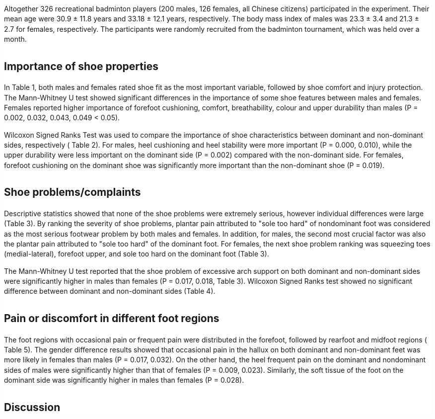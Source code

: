 Altogether 326 recreational badminton players (200 males, 126 females, all Chinese citizens) participated in the experiment. Their mean age were 30.9 ± 11.8 years and 33.18 ± 12.1 years, respectively. The body mass index of males was 23.3 ± 3.4 and 21.3 ± 2.7 for females, respectively. The participants were randomly recruited from the badminton tournament, which was held over a month.


## Importance of shoe properties

In Table 1, both males and females rated shoe fit as the most important variable, followed by shoe comfort and injury protection. The Mann-Whitney U test showed significant differences in the importance of some shoe features between males and females. Females reported higher importance of forefoot cushioning, comfort, breathability, colour and upper durability than males (P = 0.002, 0.032, 0.043, 0.049 < 0.05).

Wilcoxon Signed Ranks Test was used to compare the importance of shoe characteristics between dominant and non-dominant sides, respectively ( Table 2). For males, heel cushioning and heel stability were more important (P = 0.000, 0.010), while the upper durability were less important on the dominant side (P = 0.002) compared with the non-dominant side. For females, forefoot cushioning on the dominant shoe was significantly more important than the non-dominant shoe (P = 0.019).


## Shoe problems/complaints

Descriptive statistics showed that none of the shoe problems were extremely serious, however individual differences were large (Table 3). By ranking the severity of shoe problems, plantar pain attributed to "sole too hard" of nondominant foot was considered as the most serious footwear problem by both males and females. In addition, for males, the second most crucial factor was also the plantar pain attributed to "sole too hard" of the dominant foot. For females, the next shoe problem ranking was squeezing toes (medial-lateral), forefoot upper, and sole too hard on the dominant foot (Table 3).

The Mann-Whitney U test reported that the shoe problem of excessive arch support on both dominant and non-dominant sides were significantly higher in males than females (P = 0.017, 0.018, Table 3). Wilcoxon Signed Ranks test showed no significant difference between dominant and non-dominant sides (Table 4).


## Pain or discomfort in different foot regions

The foot regions with occasional pain or frequent pain were distributed in the forefoot, followed by rearfoot and midfoot regions ( Table 5). The gender difference results showed that occasional pain in the hallux on both dominant and non-dominant feet was more likely in females than males (P = 0.017, 0.032). On the other hand, the heel frequent pain on the dominant and nondominant sides of males were significantly higher than that of females (P = 0.009, 0.023). Similarly, the soft tissue of the foot on the dominant side was significantly higher in males than females (P = 0.028). 


## Discussion
